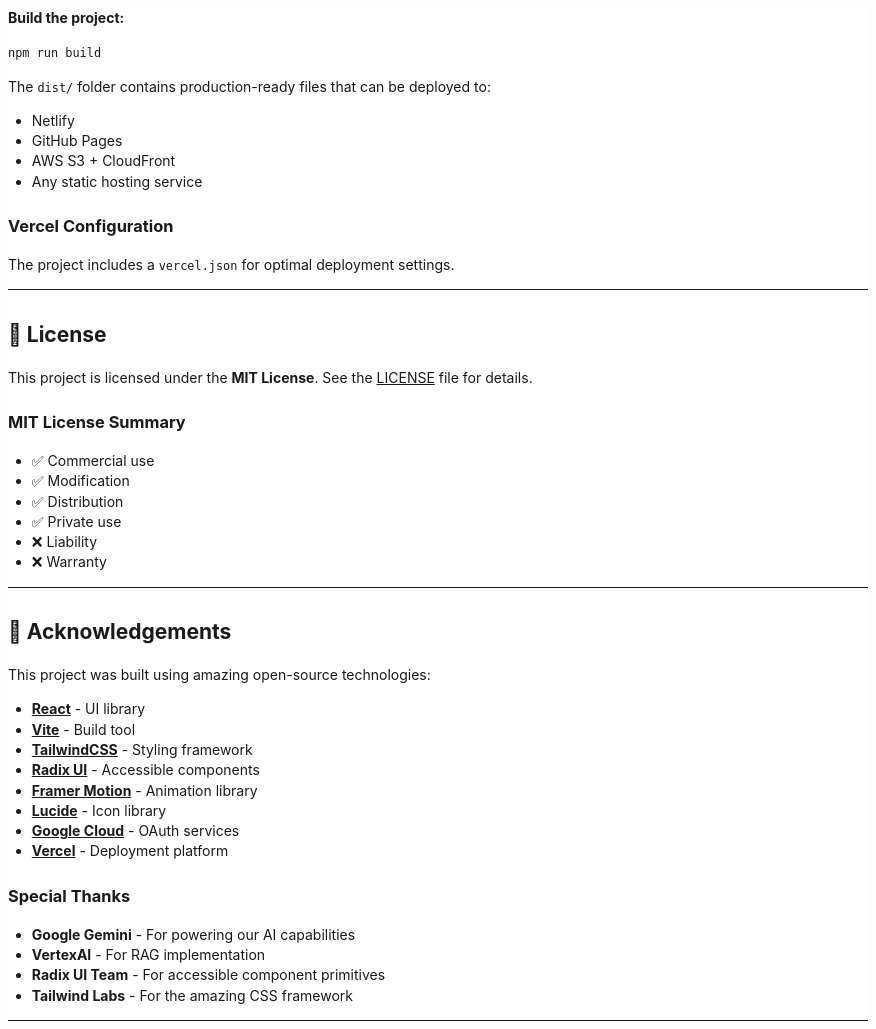 **Build the project:**

```bash
npm run build
```

The `dist/` folder contains production-ready files that can be deployed to:
- Netlify
- GitHub Pages
- AWS S3 + CloudFront
- Any static hosting service

### Vercel Configuration

The project includes a `vercel.json` for optimal deployment settings.

---

## 📄 License

This project is licensed under the **MIT License**. See the [LICENSE](LICENSE) file for details.

### MIT License Summary

- ✅ Commercial use
- ✅ Modification
- ✅ Distribution
- ✅ Private use
- ❌ Liability
- ❌ Warranty

---

## 🙏 Acknowledgements

This project was built using amazing open-source technologies:

- **[React](https://reactjs.org/)** - UI library
- **[Vite](https://vitejs.dev/)** - Build tool
- **[TailwindCSS](https://tailwindcss.com/)** - Styling framework
- **[Radix UI](https://www.radix-ui.com/)** - Accessible components
- **[Framer Motion](https://www.framer.com/motion/)** - Animation library
- **[Lucide](https://lucide.dev/)** - Icon library
- **[Google Cloud](https://cloud.google.com/)** - OAuth services
- **[Vercel](https://vercel.com/)** - Deployment platform

### Special Thanks

- **Google Gemini** - For powering our AI capabilities
- **VertexAI** - For RAG implementation
- **Radix UI Team** - For accessible component primitives
- **Tailwind Labs** - For the amazing CSS framework

---
